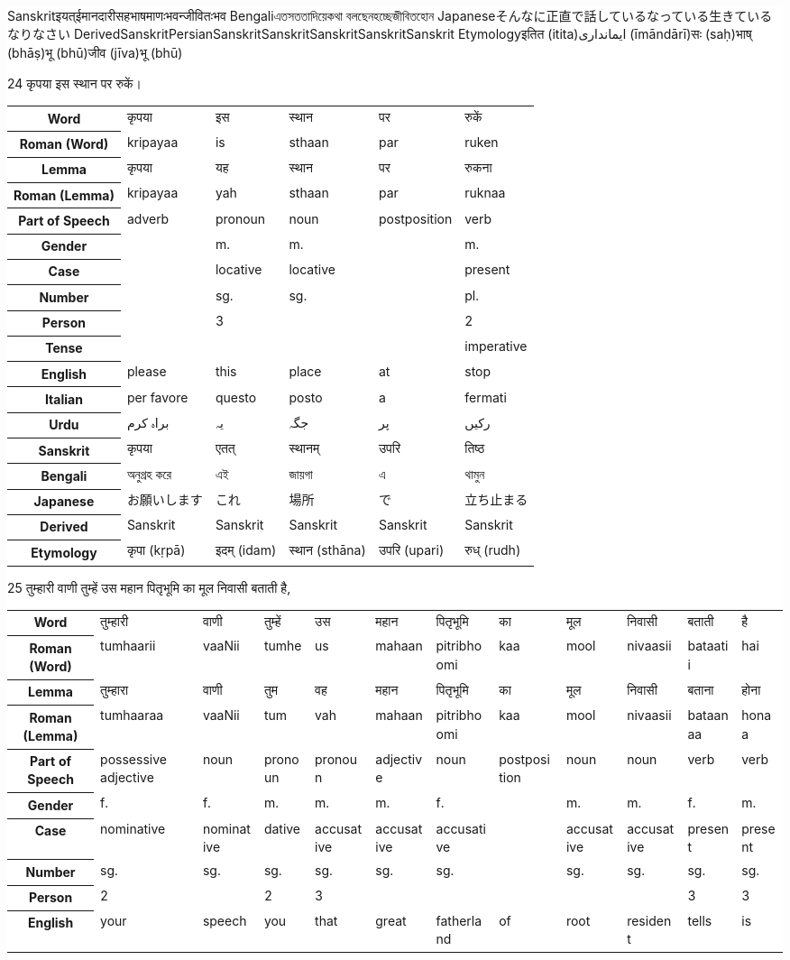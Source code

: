<tr><th>Sanskrit</th><td>इयत्</td><td>ईमानदारी</td><td>सह</td><td>भाषमाणः</td><td>भवन्</td><td>जीवितः</td><td>भव</td></tr>
<tr><th>Bengali</th><td>এত</td><td>সততা</td><td>দিয়ে</td><td>কথা বলছেন</td><td>হচ্ছে</td><td>জীবিত</td><td>হোন</td></tr>
<tr><th>Japanese</th><td>そんなに</td><td>正直</td><td>で</td><td>話している</td><td>なっている</td><td>生きている</td><td>なりなさい</td></tr>
<tr><th>Derived</th><td>Sanskrit</td><td>Persian</td><td>Sanskrit</td><td>Sanskrit</td><td>Sanskrit</td><td>Sanskrit</td><td>Sanskrit</td></tr>
<tr><th>Etymology</th><td>इतित (itita)</td><td>ایمانداری (īmāndārī)</td><td>सः (saḥ)</td><td>भाष् (bhāṣ)</td><td>भू (bhū)</td><td>जीव (jīva)</td><td>भू (bhū)</td></tr>
</table>

24 कृपया इस स्थान पर रुकें।

<table>
<tr><th>Word</th><td>कृपया</td><td>इस</td><td>स्थान</td><td>पर</td><td>रुकें</td></tr>
<tr><th>Roman (Word)</th><td>kripayaa</td><td>is</td><td>sthaan</td><td>par</td><td>ruken</td></tr>
<tr><th>Lemma</th><td>कृपया</td><td>यह</td><td>स्थान</td><td>पर</td><td>रुकना</td></tr>
<tr><th>Roman (Lemma)</th><td>kripayaa</td><td>yah</td><td>sthaan</td><td>par</td><td>ruknaa</td></tr>
<tr><th>Part of Speech</th><td>adverb</td><td>pronoun</td><td>noun</td><td>postposition</td><td>verb</td></tr>
<tr><th>Gender</th><td></td><td>m.</td><td>m.</td><td></td><td>m.</td></tr>
<tr><th>Case</th><td></td><td>locative</td><td>locative</td><td></td><td>present</td></tr>
<tr><th>Number</th><td></td><td>sg.</td><td>sg.</td><td></td><td>pl.</td></tr>
<tr><th>Person</th><td></td><td>3</td><td></td><td></td><td>2</td></tr>
<tr><th>Tense</th><td></td><td></td><td></td><td></td><td>imperative</td></tr>
<tr><th>English</th><td>please</td><td>this</td><td>place</td><td>at</td><td>stop</td></tr>
<tr><th>Italian</th><td>per favore</td><td>questo</td><td>posto</td><td>a</td><td>fermati</td></tr>
<tr><th>Urdu</th><td>براہ کرم</td><td>یہ</td><td>جگہ</td><td>پر</td><td>رکیں</td></tr>
<tr><th>Sanskrit</th><td>कृपया</td><td>एतत्</td><td>स्थानम्</td><td>उपरि</td><td>तिष्ठ</td></tr>
<tr><th>Bengali</th><td>অনুগ্রহ করে</td><td>এই</td><td>জায়গা</td><td>এ</td><td>থামুন</td></tr>
<tr><th>Japanese</th><td>お願いします</td><td>これ</td><td>場所</td><td>で</td><td>立ち止まる</td></tr>
<tr><th>Derived</th><td>Sanskrit</td><td>Sanskrit</td><td>Sanskrit</td><td>Sanskrit</td><td>Sanskrit</td></tr>
<tr><th>Etymology</th><td>कृपा (kṛpā)</td><td>इदम् (idam)</td><td>स्थान (sthāna)</td><td>उपरि (upari)</td><td>रुध् (rudh)</td></tr>
</table>

25 तुम्हारी वाणी तुम्हें उस महान पितृभूमि का मूल निवासी बताती है,

<table>
<tr><th>Word</th><td>तुम्हारी</td><td>वाणी</td><td>तुम्हें</td><td>उस</td><td>महान</td><td>पितृभूमि</td><td>का</td><td>मूल</td><td>निवासी</td><td>बताती</td><td>है</td></tr>
<tr><th>Roman (Word)</th><td>tumhaarii</td><td>vaaNii</td><td>tumhe</td><td>us</td><td>mahaan</td><td>pitribhoomi</td><td>kaa</td><td>mool</td><td>nivaasii</td><td>bataatii</td><td>hai</td></tr>
<tr><th>Lemma</th><td>तुम्हारा</td><td>वाणी</td><td>तुम</td><td>वह</td><td>महान</td><td>पितृभूमि</td><td>का</td><td>मूल</td><td>निवासी</td><td>बताना</td><td>होना</td></tr>
<tr><th>Roman (Lemma)</th><td>tumhaaraa</td><td>vaaNii</td><td>tum</td><td>vah</td><td>mahaan</td><td>pitribhoomi</td><td>kaa</td><td>mool</td><td>nivaasii</td><td>bataanaa</td><td>honaa</td></tr>
<tr><th>Part of Speech</th><td>possessive adjective</td><td>noun</td><td>pronoun</td><td>pronoun</td><td>adjective</td><td>noun</td><td>postposition</td><td>noun</td><td>noun</td><td>verb</td><td>verb</td></tr>
<tr><th>Gender</th><td>f.</td><td>f.</td><td>m.</td><td>m.</td><td>m.</td><td>f.</td><td></td><td>m.</td><td>m.</td><td>f.</td><td>m.</td></tr>
<tr><th>Case</th><td>nominative</td><td>nominative</td><td>dative</td><td>accusative</td><td>accusative</td><td>accusative</td><td></td><td>accusative</td><td>accusative</td><td>present</td><td>present</td></tr>
<tr><th>Number</th><td>sg.</td><td>sg.</td><td>sg.</td><td>sg.</td><td>sg.</td><td>sg.</td><td></td><td>sg.</td><td>sg.</td><td>sg.</td><td>sg.</td></tr>
<tr><th>Person</th><td>2</td><td></td><td>2</td><td>3</td><td></td><td></td><td></td><td></td><td></td><td>3</td><td>3</td></tr>
<tr><th>English</th><td>your</td><td>speech</td><td>you</td><td>that</td><td>great</td><td>fatherland</td><td>of</td><td>root</td><td>resident</td><td>tells</td><td>is</td></tr>